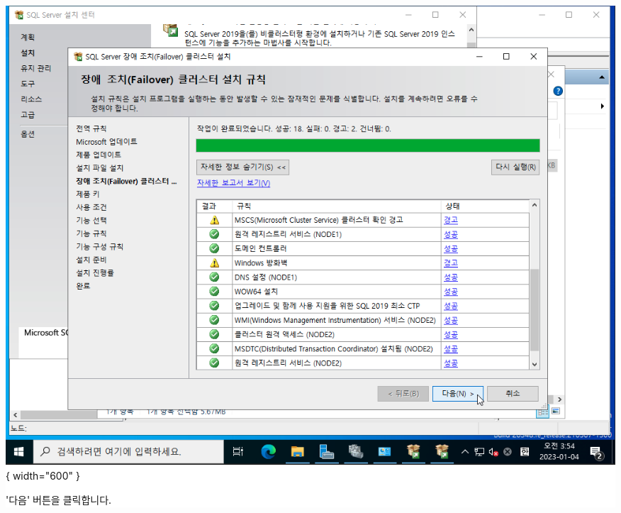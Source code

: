 ![3tier-windows-db-141](../../../assets/images/3tier-windows/3tier-windows-db-141.png){ width="600" }
</center>

'다음' 버튼을 클릭합니다.

<center>